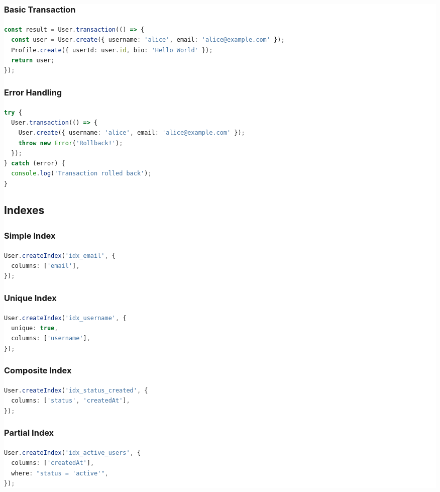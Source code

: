 ### Basic Transaction

```typescript
const result = User.transaction(() => {
  const user = User.create({ username: 'alice', email: 'alice@example.com' });
  Profile.create({ userId: user.id, bio: 'Hello World' });
  return user;
});
```

### Error Handling

```typescript
try {
  User.transaction(() => {
    User.create({ username: 'alice', email: 'alice@example.com' });
    throw new Error('Rollback!');
  });
} catch (error) {
  console.log('Transaction rolled back');
}
```

## Indexes

### Simple Index

```typescript
User.createIndex('idx_email', {
  columns: ['email'],
});
```

### Unique Index

```typescript
User.createIndex('idx_username', {
  unique: true,
  columns: ['username'],
});
```

### Composite Index

```typescript
User.createIndex('idx_status_created', {
  columns: ['status', 'createdAt'],
});
```

### Partial Index

```typescript
User.createIndex('idx_active_users', {
  columns: ['createdAt'],
  where: "status = 'active'",
});
```

